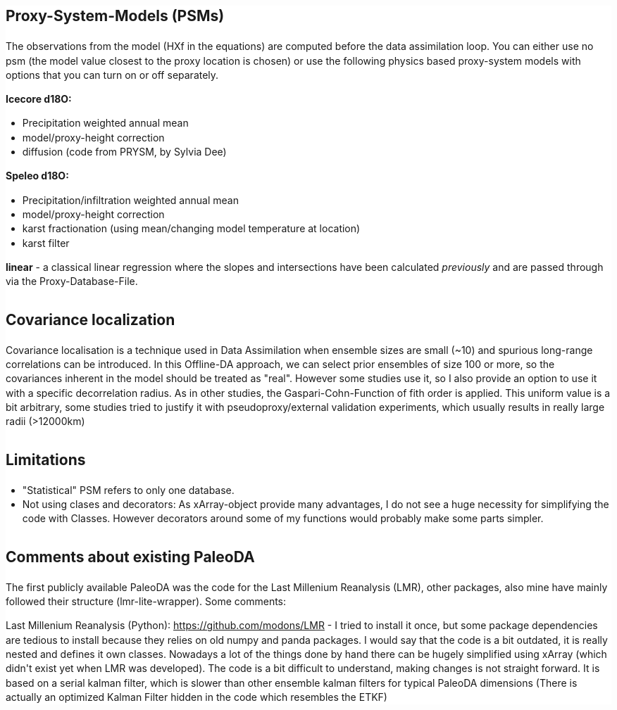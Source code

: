 
## Proxy-System-Models (PSMs)
    
The observations from the model (HXf in the equations) are computed before the data assimilation loop. You can either use no psm (the model value closest to the proxy location is chosen) or use the following physics based proxy-system models with options that you can turn on or off separately.

**Icecore d18O:**

* Precipitation weighted annual mean
* model/proxy-height correction
* diffusion (code from PRYSM, by Sylvia Dee)

**Speleo d18O:**
* Precipitation/infiltration weighted annual mean
* model/proxy-height correction
* karst fractionation (using mean/changing model temperature  at location)
* karst filter
    
**linear**
    - a classical linear regression where the slopes and intersections have been calculated *previously* and are passed through via the Proxy-Database-File.
    
## Covariance localization

Covariance localisation is a technique used in Data Assimilation when ensemble sizes are small (~10) and spurious long-range correlations can be introduced. In this Offline-DA approach, we can select prior ensembles of size 100 or more, so the covariances inherent in the model should be treated as "real". However some studies use it, so I also provide an option to use it with a specific decorrelation radius. As in other studies, the Gaspari-Cohn-Function of fith order is applied. This uniform value is a bit arbitrary, some studies tried to justify it with pseudoproxy/external validation experiments, which usually results in really large radii (>12000km)
    

## Limitations

- "Statistical" PSM refers to only one database.
- Not using clases and decorators: As xArray-object provide many advantages, I do not see a huge necessity for simplifying the code with Classes. However decorators around some of my functions would probably make some parts simpler.


## Comments about existing PaleoDA
    
The first publicly available PaleoDA was the code for the Last Millenium Reanalysis (LMR), other packages, also mine have mainly followed their structure (lmr-lite-wrapper). Some comments:
    
Last Millenium Reanalysis (Python): https://github.com/modons/LMR
    - I tried to install it once, but some package dependencies are tedious to install because they relies on old numpy and panda packages. I would say that the code is a bit outdated, it is really nested and defines it own classes. Nowadays a lot of the things done by hand there can be hugely simplified using xArray (which didn't exist yet when LMR was developed). The code is a bit difficult to understand, making changes is not straight forward. It is based on a serial kalman filter, which is slower than other ensemble kalman filters for typical PaleoDA dimensions (There is actually an optimized Kalman Filter hidden in the code which resembles the ETKF)
